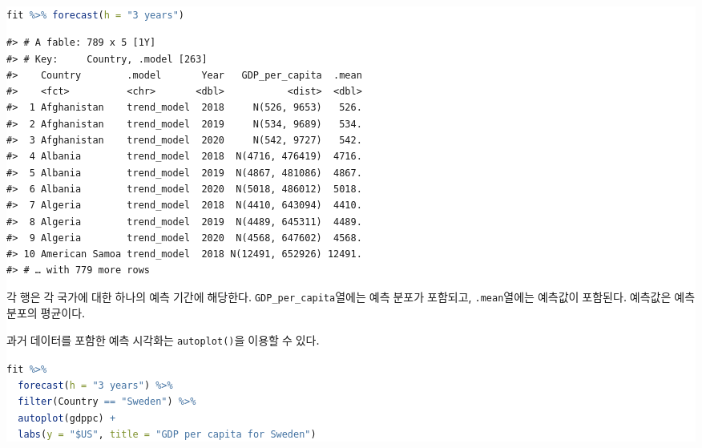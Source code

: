 
```r
fit %>% forecast(h = "3 years")
```

```
#> # A fable: 789 x 5 [1Y]
#> # Key:     Country, .model [263]
#>    Country        .model       Year   GDP_per_capita  .mean
#>    <fct>          <chr>       <dbl>           <dist>  <dbl>
#>  1 Afghanistan    trend_model  2018     N(526, 9653)   526.
#>  2 Afghanistan    trend_model  2019     N(534, 9689)   534.
#>  3 Afghanistan    trend_model  2020     N(542, 9727)   542.
#>  4 Albania        trend_model  2018  N(4716, 476419)  4716.
#>  5 Albania        trend_model  2019  N(4867, 481086)  4867.
#>  6 Albania        trend_model  2020  N(5018, 486012)  5018.
#>  7 Algeria        trend_model  2018  N(4410, 643094)  4410.
#>  8 Algeria        trend_model  2019  N(4489, 645311)  4489.
#>  9 Algeria        trend_model  2020  N(4568, 647602)  4568.
#> 10 American Samoa trend_model  2018 N(12491, 652926) 12491.
#> # … with 779 more rows
```

각 행은 각 국가에 대한 하나의 예측 기간에 해당한다.
`GDP_per_capita`열에는 예측 분포가 포함되고, `.mean`열에는 예측값이
포함된다. 예측값은 예측분포의 평균이다.

과거 데이터를 포함한 예측 시각화는 `autoplot()`을 이용할 수 있다.


```r
fit %>%
  forecast(h = "3 years") %>%
  filter(Country == "Sweden") %>%
  autoplot(gdppc) +
  labs(y = "$US", title = "GDP per capita for Sweden")
```
